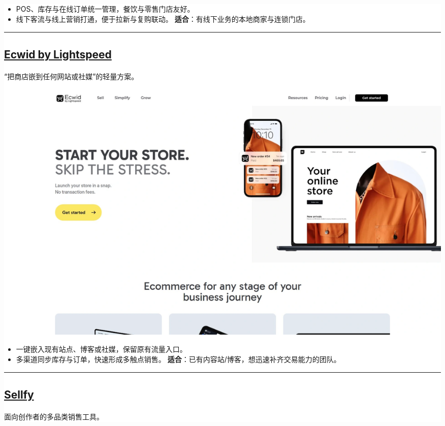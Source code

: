 - POS、库存与在线订单统一管理，餐饮与零售门店友好。
- 线下客流与线上营销打通，便于拉新与复购联动。
**适合**：有线下业务的本地商家与连锁门店。

---

## **[Ecwid by Lightspeed](<https://www.ecwid.com/>)**
“把商店嵌到任何网站或社媒”的轻量方案。

![Ecwid by Lightspeed Screenshot](image/ecwid.webp)

- 一键嵌入现有站点、博客或社媒，保留原有流量入口。
- 多渠道同步库存与订单，快速形成多触点销售。
**适合**：已有内容站/博客，想迅速补齐交易能力的团队。

---

## **[Sellfy](<https://sellfy.com/>)**
面向创作者的多品类销售工具。
